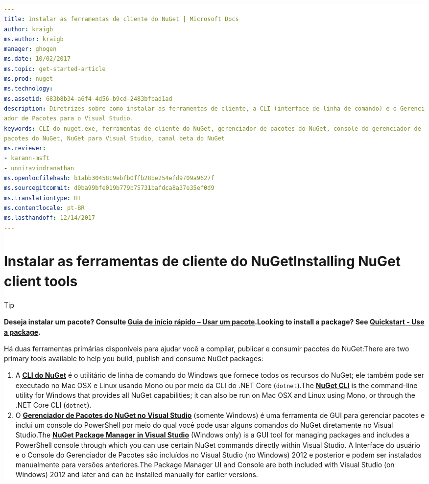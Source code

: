 ```yaml
---
title: Instalar as ferramentas de cliente do NuGet | Microsoft Docs
author: kraigb
ms.author: kraigb
manager: ghogen
ms.date: 10/02/2017
ms.topic: get-started-article
ms.prod: nuget
ms.technology: 
ms.assetid: 683b8b34-a6f4-4d56-b9cd-2483bfbad1ad
description: Diretrizes sobre como instalar as ferramentas de cliente, a CLI (interface de linha de comando) e o Gerenciador de Pacotes para o Visual Studio.
keywords: CLI do nuget.exe, ferramentas de cliente do NuGet, gerenciador de pacotes do NuGet, console do gerenciador de pacotes do NuGet, NuGet para Visual Studio, canal beta do NuGet
ms.reviewer:
- karann-msft
- unniravindranathan
ms.openlocfilehash: b1abb30458c9ebfb0ffb28be254efd9709a9627f
ms.sourcegitcommit: d0ba99bfe019b779b75731bafdca8a37e35ef0d9
ms.translationtype: HT
ms.contentlocale: pt-BR
ms.lasthandoff: 12/14/2017
---
```

# <a name="installing-nuget-client-tools"></a><span data-ttu-id="42e1f-104">Instalar as ferramentas de cliente do NuGet</span><span class="sxs-lookup"><span data-stu-id="42e1f-104">Installing NuGet client tools</span></span>

> [!Tip]
> <span data-ttu-id="42e1f-105">**Deseja instalar um pacote? Consulte [Guia de início rápido – Usar um pacote](../Quickstart/Use-a-Package.md).**</span><span class="sxs-lookup"><span data-stu-id="42e1f-105">**Looking to install a package? See [Quickstart - Use a package](../Quickstart/Use-a-Package.md).**</span></span>

<span data-ttu-id="42e1f-106">Há duas ferramentas primárias disponíveis para ajudar você a compilar, publicar e consumir pacotes do NuGet:</span><span class="sxs-lookup"><span data-stu-id="42e1f-106">There are two primary tools available to help you build, publish and consume NuGet packages:</span></span>

1. <span data-ttu-id="42e1f-107">A [**CLI do NuGet**](#nuget-cli) é o utilitário de linha de comando do Windows que fornece todos os recursos do NuGet; ele também pode ser executado no Mac OSX e Linux usando Mono ou por meio da CLI do .NET Core (`dotnet`).</span><span class="sxs-lookup"><span data-stu-id="42e1f-107">The [**NuGet CLI**](#nuget-cli) is the command-line utility for Windows that provides all NuGet capabilities; it can also be run on Mac OSX and Linux using Mono, or through the .NET Core CLI (`dotnet`).</span></span>
1. <span data-ttu-id="42e1f-108">O [**Gerenciador de Pacotes do NuGet no Visual Studio**](#nuget-package-manager-in-visual-studio) (somente Windows) é uma ferramenta de GUI para gerenciar pacotes e inclui um console do PowerShell por meio do qual você pode usar alguns comandos do NuGet diretamente no Visual Studio.</span><span class="sxs-lookup"><span data-stu-id="42e1f-108">The [**NuGet Package Manager in Visual Studio**](#nuget-package-manager-in-visual-studio) (Windows only) is a GUI tool for managing packages and includes a PowerShell console through which you can use certain NuGet commands directly within Visual Studio.</span></span> <span data-ttu-id="42e1f-109">A Interface do usuário e o Console do Gerenciador de Pacotes são incluídos no Visual Studio (no Windows) 2012 e posterior e podem ser instalados manualmente para versões anteriores.</span><span class="sxs-lookup"><span data-stu-id="42e1f-109">The Package Manager UI and Console are both included with Visual Studio (on Windows) 2012 and later and can be installed manually for earlier versions.</span></span>
